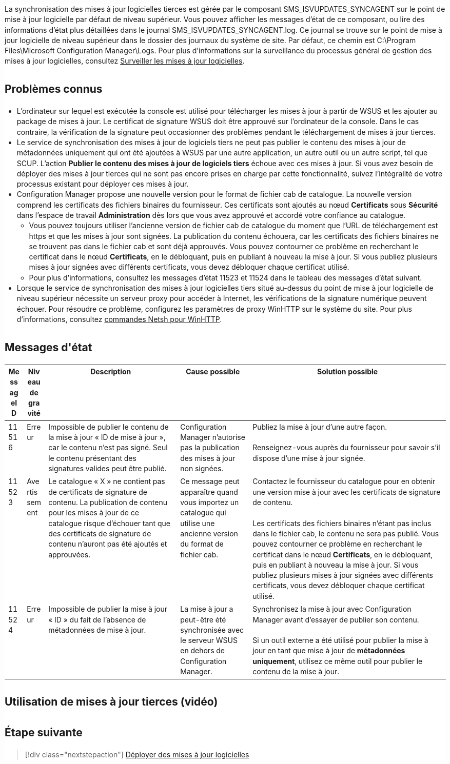 La synchronisation des mises à jour logicielles tierces est gérée par le composant SMS_ISVUPDATES_SYNCAGENT sur le point de mise à jour logicielle par défaut de niveau supérieur. Vous pouvez afficher les messages d’état de ce composant, ou lire des informations d’état plus détaillées dans le journal SMS_ISVUPDATES_SYNCAGENT.log. Ce journal se trouve sur le point de mise à jour logicielle de niveau supérieur dans le dossier des journaux du système de site. Par défaut, ce chemin est C:\Program Files\Microsoft Configuration Manager\Logs. Pour plus d’informations sur la surveillance du processus général de gestion des mises à jour logicielles, consultez [Surveiller les mises à jour logicielles](../deploy-use/monitor-software-updates.md). 

## <a name="known-issues"></a>Problèmes connus

- L’ordinateur sur lequel est exécutée la console est utilisé pour télécharger les mises à jour à partir de WSUS et les ajouter au package de mises à jour. Le certificat de signature WSUS doit être approuvé sur l’ordinateur de la console. Dans le cas contraire, la vérification de la signature peut occasionner des problèmes pendant le téléchargement de mises à jour tierces. 
- Le service de synchronisation des mises à jour de logiciels tiers ne peut pas publier le contenu des mises à jour de métadonnées uniquement qui ont été ajoutées à WSUS par une autre application, un autre outil ou un autre script, tel que SCUP. L’action **Publier le contenu des mises à jour de logiciels tiers** échoue avec ces mises à jour. Si vous avez besoin de déployer des mises à jour tierces qui ne sont pas encore prises en charge par cette fonctionnalité, suivez l’intégralité de votre processus existant pour déployer ces mises à jour.  
-  Configuration Manager propose une nouvelle version pour le format de fichier cab de catalogue. La nouvelle version comprend les certificats des fichiers binaires du fournisseur. Ces certificats sont ajoutés au nœud **Certificats** sous **Sécurité** dans l’espace de travail **Administration** dès lors que vous avez approuvé et accordé votre confiance au catalogue.  
     - Vous pouvez toujours utiliser l’ancienne version de fichier cab de catalogue du moment que l’URL de téléchargement est https et que les mises à jour sont signées. La publication du contenu échouera, car les certificats des fichiers binaires ne se trouvent pas dans le fichier cab et sont déjà approuvés. Vous pouvez contourner ce problème en recherchant le certificat dans le nœud **Certificats**, en le débloquant, puis en publiant à nouveau la mise à jour. Si vous publiez plusieurs mises à jour signées avec différents certificats, vous devez débloquer chaque certificat utilisé.
     - Pour plus d’informations, consultez les messages d’état 11523 et 11524 dans le tableau des messages d’état suivant.
-  Lorsque le service de synchronisation des mises à jour logicielles tiers situé au-dessus du point de mise à jour logicielle de niveau supérieur nécessite un serveur proxy pour accéder à Internet, les vérifications de la signature numérique peuvent échouer. Pour résoudre ce problème, configurez les paramètres de proxy WinHTTP sur le système du site. Pour plus d’informations, consultez [commandes Netsh pour WinHTTP](https://go.microsoft.com/fwlink/p/?linkid=199086).

## <a name="status-messages"></a>Messages d'état

| MessageID       | Niveau de gravité           | Description | Cause possible| Solution possible
| ------------- |-------------| -----|----|----|
| 11516     | Erreur |Impossible de publier le contenu de la mise à jour « ID de mise à jour », car le contenu n’est pas signé.  Seul le contenu présentant des signatures valides peut être publié.  |Configuration Manager n’autorise pas la publication des mises à jour non signées.| Publiez la mise à jour d’une autre façon. </br></br>Renseignez-vous auprès du fournisseur pour savoir s’il dispose d’une mise à jour signée.|
| 11523  | Avertissement |  Le catalogue « X » ne contient pas de certificats de signature de contenu. La publication de contenu pour les mises à jour de ce catalogue risque d’échouer tant que des certificats de signature de contenu n’auront pas été ajoutés et approuvées. | Ce message peut apparaître quand vous importez un catalogue qui utilise une ancienne version du format de fichier cab.|Contactez le fournisseur du catalogue pour en obtenir une version mise à jour avec les certificats de signature de contenu. </br> </br> Les certificats des fichiers binaires n’étant pas inclus dans le fichier cab, le contenu ne sera pas publié. Vous pouvez contourner ce problème en recherchant le certificat dans le nœud **Certificats**, en le débloquant, puis en publiant à nouveau la mise à jour. Si vous publiez plusieurs mises à jour signées avec différents certificats, vous devez débloquer chaque certificat utilisé.|
| 11524| Erreur  | Impossible de publier la mise à jour « ID » du fait de l’absence de métadonnées de mise à jour. | La mise à jour a peut-être été synchronisée avec le serveur WSUS en dehors de Configuration Manager.| Synchronisez la mise à jour avec Configuration Manager avant d’essayer de publier son contenu.  </br> </br>Si un outil externe a été utilisé pour publier la mise à jour en tant que mise à jour de **métadonnées uniquement**, utilisez ce même outil pour publier le contenu de la mise à jour.|



## <a name="working-with-third-party-updates-video"></a>Utilisation de mises à jour tierces (vidéo)
<iframe width="560" height="315" src="https://www.youtube.com/embed/ai8rLCLtuTI?rel=0" frameborder="0" allowfullscreen></iframe>



## <a name="next-step"></a>Étape suivante
> [!div class="nextstepaction"]
> [Déployer des mises à jour logicielles](./deploy-software-updates.md)
